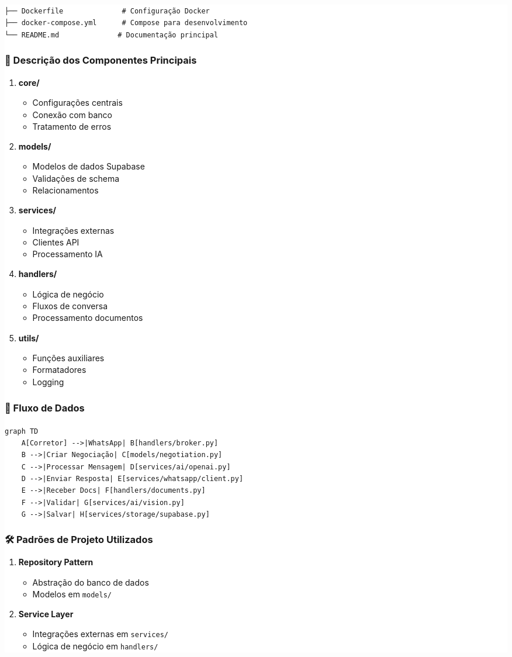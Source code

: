 ```
├── Dockerfile              # Configuração Docker
├── docker-compose.yml      # Compose para desenvolvimento
└── README.md              # Documentação principal
```

### 📝 Descrição dos Componentes Principais

1. **core/**
   - Configurações centrais
   - Conexão com banco
   - Tratamento de erros

2. **models/**
   - Modelos de dados Supabase
   - Validações de schema
   - Relacionamentos

3. **services/**
   - Integrações externas
   - Clientes API
   - Processamento IA

4. **handlers/**
   - Lógica de negócio
   - Fluxos de conversa
   - Processamento documentos

5. **utils/**
   - Funções auxiliares
   - Formatadores
   - Logging

### 🔄 Fluxo de Dados

```mermaid
graph TD
    A[Corretor] -->|WhatsApp| B[handlers/broker.py]
    B -->|Criar Negociação| C[models/negotiation.py]
    C -->|Processar Mensagem| D[services/ai/openai.py]
    D -->|Enviar Resposta| E[services/whatsapp/client.py]
    E -->|Receber Docs| F[handlers/documents.py]
    F -->|Validar| G[services/ai/vision.py]
    G -->|Salvar| H[services/storage/supabase.py]
```

### 🛠️ Padrões de Projeto Utilizados

1. **Repository Pattern**
   - Abstração do banco de dados
   - Modelos em `models/`

2. **Service Layer**
   - Integrações externas em `services/`
   - Lógica de negócio em `handlers/`
